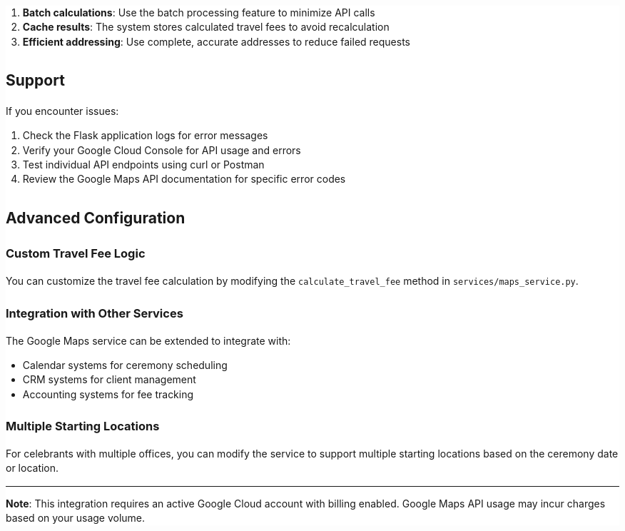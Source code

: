 1. **Batch calculations**: Use the batch processing feature to minimize API calls
2. **Cache results**: The system stores calculated travel fees to avoid recalculation
3. **Efficient addressing**: Use complete, accurate addresses to reduce failed requests

## Support

If you encounter issues:

1. Check the Flask application logs for error messages
2. Verify your Google Cloud Console for API usage and errors
3. Test individual API endpoints using curl or Postman
4. Review the Google Maps API documentation for specific error codes

## Advanced Configuration

### Custom Travel Fee Logic

You can customize the travel fee calculation by modifying the `calculate_travel_fee` method in `services/maps_service.py`.

### Integration with Other Services

The Google Maps service can be extended to integrate with:
- Calendar systems for ceremony scheduling
- CRM systems for client management
- Accounting systems for fee tracking

### Multiple Starting Locations

For celebrants with multiple offices, you can modify the service to support multiple starting locations based on the ceremony date or location.

---

**Note**: This integration requires an active Google Cloud account with billing enabled. Google Maps API usage may incur charges based on your usage volume. 